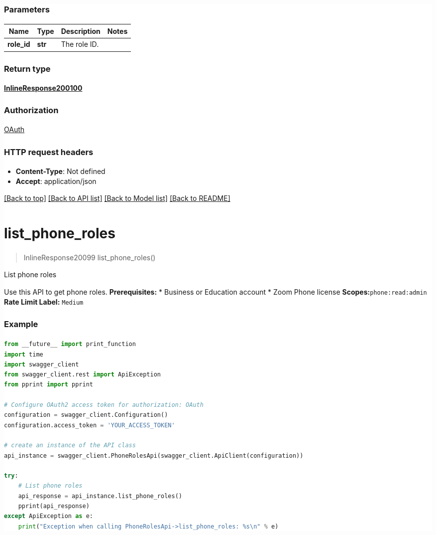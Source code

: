 ### Parameters

Name | Type | Description  | Notes
------------- | ------------- | ------------- | -------------
 **role_id** | **str**| The role ID. | 

### Return type

[**InlineResponse200100**](InlineResponse200100.md)

### Authorization

[OAuth](../README.md#OAuth)

### HTTP request headers

 - **Content-Type**: Not defined
 - **Accept**: application/json

[[Back to top]](#) [[Back to API list]](../README.md#documentation-for-api-endpoints) [[Back to Model list]](../README.md#documentation-for-models) [[Back to README]](../README.md)

# **list_phone_roles**
> InlineResponse20099 list_phone_roles()

List phone roles

Use this API to get phone roles.  **Prerequisites:** * Business or Education account * Zoom Phone license   **Scopes:**`phone:read:admin`  **Rate Limit Label:** `Medium`

### Example
```python
from __future__ import print_function
import time
import swagger_client
from swagger_client.rest import ApiException
from pprint import pprint

# Configure OAuth2 access token for authorization: OAuth
configuration = swagger_client.Configuration()
configuration.access_token = 'YOUR_ACCESS_TOKEN'

# create an instance of the API class
api_instance = swagger_client.PhoneRolesApi(swagger_client.ApiClient(configuration))

try:
    # List phone roles
    api_response = api_instance.list_phone_roles()
    pprint(api_response)
except ApiException as e:
    print("Exception when calling PhoneRolesApi->list_phone_roles: %s\n" % e)
```
